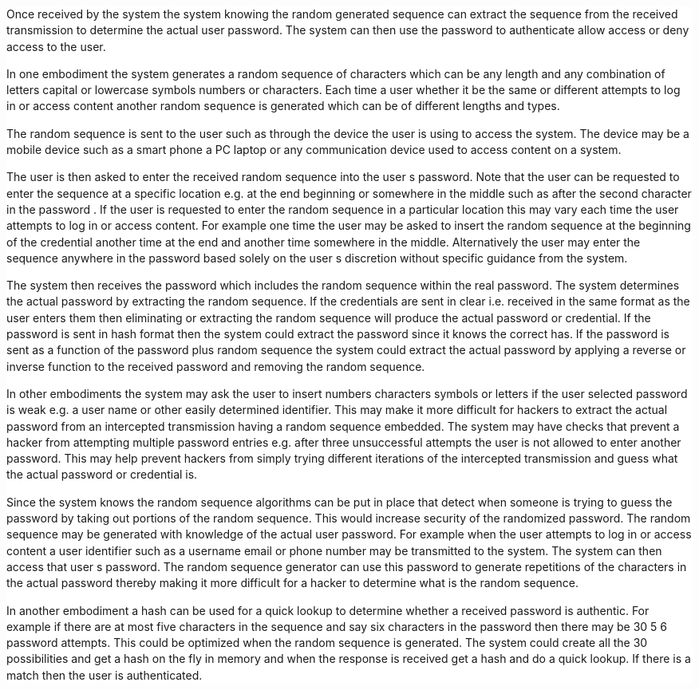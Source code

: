Once received by the system the system knowing the random generated sequence can extract the sequence from the received transmission to determine the actual user password. The system can then use the password to authenticate allow access or deny access to the user.

In one embodiment the system generates a random sequence of characters which can be any length and any combination of letters capital or lowercase symbols numbers or characters. Each time a user whether it be the same or different attempts to log in or access content another random sequence is generated which can be of different lengths and types.

The random sequence is sent to the user such as through the device the user is using to access the system. The device may be a mobile device such as a smart phone a PC laptop or any communication device used to access content on a system.

The user is then asked to enter the received random sequence into the user s password. Note that the user can be requested to enter the sequence at a specific location e.g. at the end beginning or somewhere in the middle such as after the second character in the password . If the user is requested to enter the random sequence in a particular location this may vary each time the user attempts to log in or access content. For example one time the user may be asked to insert the random sequence at the beginning of the credential another time at the end and another time somewhere in the middle. Alternatively the user may enter the sequence anywhere in the password based solely on the user s discretion without specific guidance from the system.

The system then receives the password which includes the random sequence within the real password. The system determines the actual password by extracting the random sequence. If the credentials are sent in clear i.e. received in the same format as the user enters them then eliminating or extracting the random sequence will produce the actual password or credential. If the password is sent in hash format then the system could extract the password since it knows the correct has. If the password is sent as a function of the password plus random sequence the system could extract the actual password by applying a reverse or inverse function to the received password and removing the random sequence.

In other embodiments the system may ask the user to insert numbers characters symbols or letters if the user selected password is weak e.g. a user name or other easily determined identifier. This may make it more difficult for hackers to extract the actual password from an intercepted transmission having a random sequence embedded. The system may have checks that prevent a hacker from attempting multiple password entries e.g. after three unsuccessful attempts the user is not allowed to enter another password. This may help prevent hackers from simply trying different iterations of the intercepted transmission and guess what the actual password or credential is.

Since the system knows the random sequence algorithms can be put in place that detect when someone is trying to guess the password by taking out portions of the random sequence. This would increase security of the randomized password. The random sequence may be generated with knowledge of the actual user password. For example when the user attempts to log in or access content a user identifier such as a username email or phone number may be transmitted to the system. The system can then access that user s password. The random sequence generator can use this password to generate repetitions of the characters in the actual password thereby making it more difficult for a hacker to determine what is the random sequence.

In another embodiment a hash can be used for a quick lookup to determine whether a received password is authentic. For example if there are at most five characters in the sequence and say six characters in the password then there may be 30 5 6 password attempts. This could be optimized when the random sequence is generated. The system could create all the 30 possibilities and get a hash on the fly in memory and when the response is received get a hash and do a quick lookup. If there is a match then the user is authenticated.
